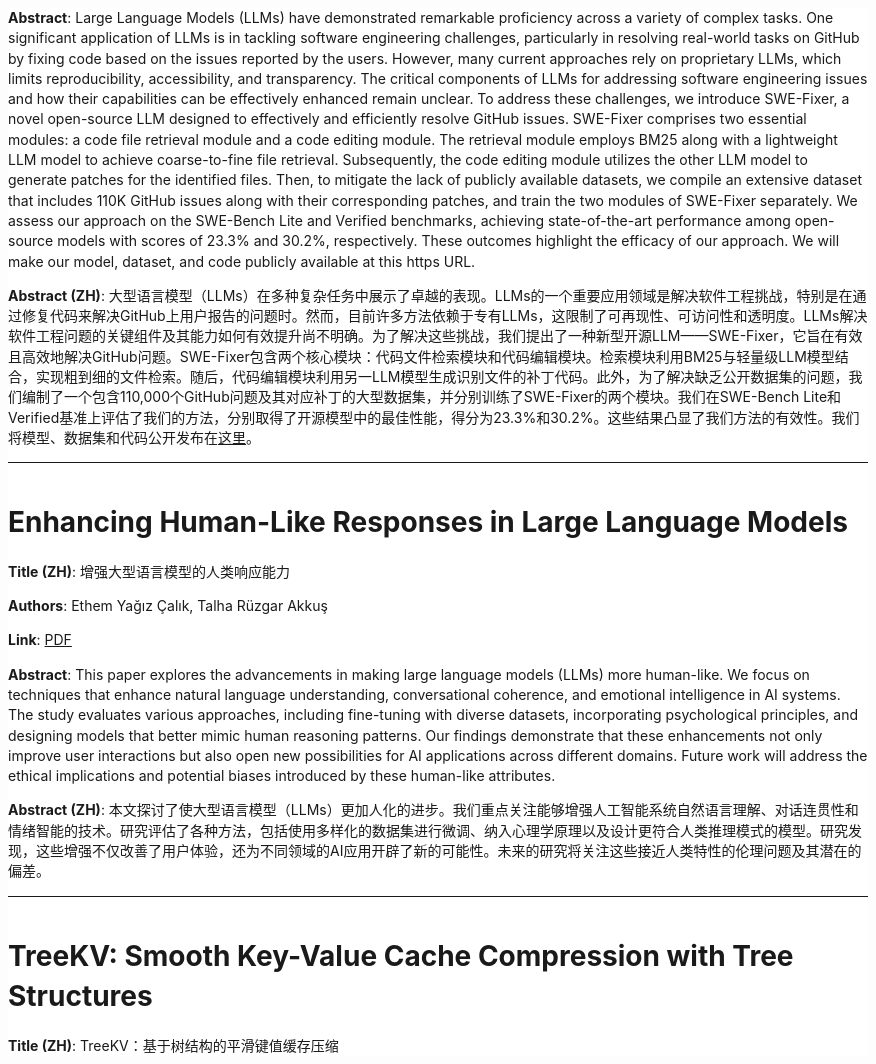 **Abstract**: Large Language Models (LLMs) have demonstrated remarkable proficiency across a variety of complex tasks. One significant application of LLMs is in tackling software engineering challenges, particularly in resolving real-world tasks on GitHub by fixing code based on the issues reported by the users. However, many current approaches rely on proprietary LLMs, which limits reproducibility, accessibility, and transparency. The critical components of LLMs for addressing software engineering issues and how their capabilities can be effectively enhanced remain unclear. To address these challenges, we introduce SWE-Fixer, a novel open-source LLM designed to effectively and efficiently resolve GitHub issues. SWE-Fixer comprises two essential modules: a code file retrieval module and a code editing module. The retrieval module employs BM25 along with a lightweight LLM model to achieve coarse-to-fine file retrieval. Subsequently, the code editing module utilizes the other LLM model to generate patches for the identified files. Then, to mitigate the lack of publicly available datasets, we compile an extensive dataset that includes 110K GitHub issues along with their corresponding patches, and train the two modules of SWE-Fixer separately. We assess our approach on the SWE-Bench Lite and Verified benchmarks, achieving state-of-the-art performance among open-source models with scores of 23.3% and 30.2%, respectively. These outcomes highlight the efficacy of our approach. We will make our model, dataset, and code publicly available at this https URL. 

**Abstract (ZH)**: 大型语言模型（LLMs）在多种复杂任务中展示了卓越的表现。LLMs的一个重要应用领域是解决软件工程挑战，特别是在通过修复代码来解决GitHub上用户报告的问题时。然而，目前许多方法依赖于专有LLMs，这限制了可再现性、可访问性和透明度。LLMs解决软件工程问题的关键组件及其能力如何有效提升尚不明确。为了解决这些挑战，我们提出了一种新型开源LLM——SWE-Fixer，它旨在有效且高效地解决GitHub问题。SWE-Fixer包含两个核心模块：代码文件检索模块和代码编辑模块。检索模块利用BM25与轻量级LLM模型结合，实现粗到细的文件检索。随后，代码编辑模块利用另一LLM模型生成识别文件的补丁代码。此外，为了解决缺乏公开数据集的问题，我们编制了一个包含110,000个GitHub问题及其对应补丁的大型数据集，并分别训练了SWE-Fixer的两个模块。我们在SWE-Bench Lite和Verified基准上评估了我们的方法，分别取得了开源模型中的最佳性能，得分为23.3%和30.2%。这些结果凸显了我们方法的有效性。我们将模型、数据集和代码公开发布在[这里](http://this.url/)。 

---
# Enhancing Human-Like Responses in Large Language Models 

**Title (ZH)**: 增强大型语言模型的人类响应能力 

**Authors**: Ethem Yağız Çalık, Talha Rüzgar Akkuş  

**Link**: [PDF](https://arxiv.org/pdf/2501.05032)  

**Abstract**: This paper explores the advancements in making large language models (LLMs) more human-like. We focus on techniques that enhance natural language understanding, conversational coherence, and emotional intelligence in AI systems. The study evaluates various approaches, including fine-tuning with diverse datasets, incorporating psychological principles, and designing models that better mimic human reasoning patterns. Our findings demonstrate that these enhancements not only improve user interactions but also open new possibilities for AI applications across different domains. Future work will address the ethical implications and potential biases introduced by these human-like attributes. 

**Abstract (ZH)**: 本文探讨了使大型语言模型（LLMs）更加人化的进步。我们重点关注能够增强人工智能系统自然语言理解、对话连贯性和情绪智能的技术。研究评估了各种方法，包括使用多样化的数据集进行微调、纳入心理学原理以及设计更符合人类推理模式的模型。研究发现，这些增强不仅改善了用户体验，还为不同领域的AI应用开辟了新的可能性。未来的研究将关注这些接近人类特性的伦理问题及其潜在的偏差。 

---
# TreeKV: Smooth Key-Value Cache Compression with Tree Structures 

**Title (ZH)**: TreeKV：基于树结构的平滑键值缓存压缩 
